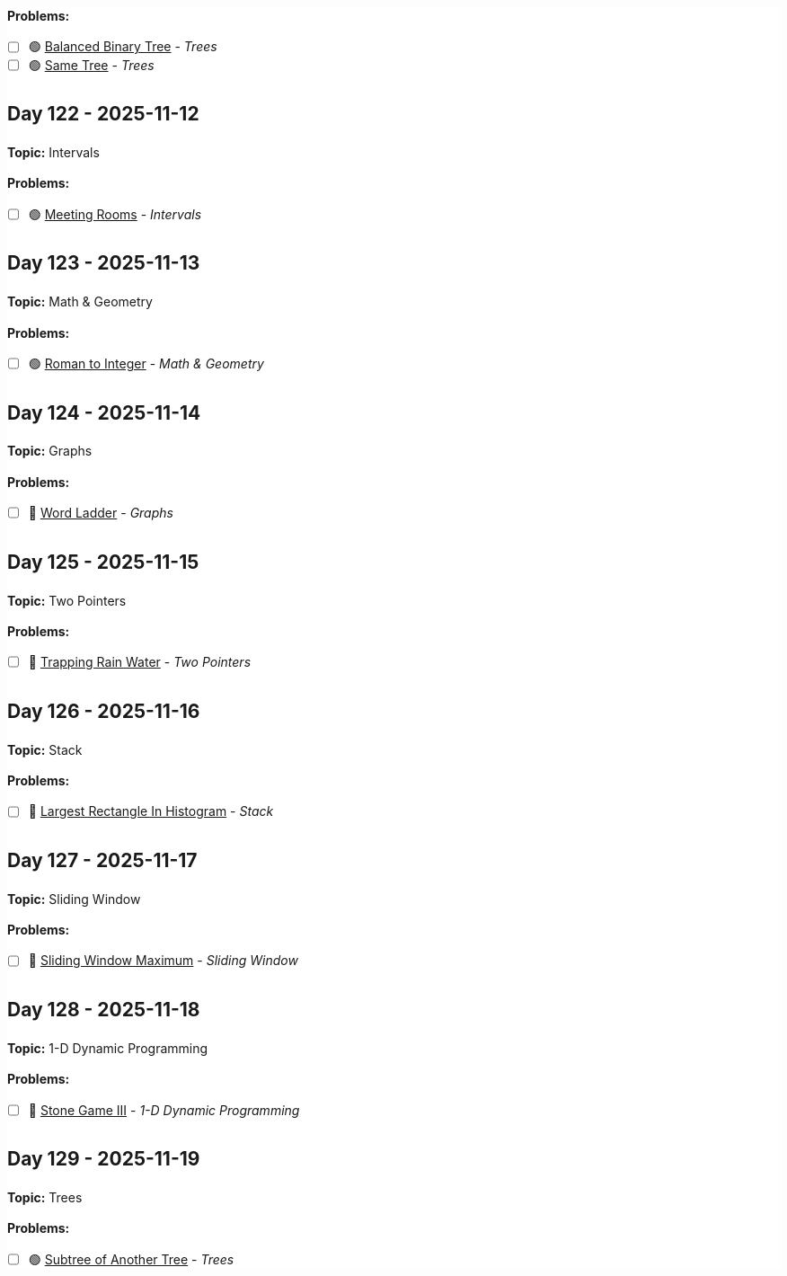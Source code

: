 **Problems:**
- [ ] 🟢 [Balanced Binary Tree](https://leetcode.com/problems/balanced-binary-tree/) - *Trees*
- [ ] 🟢 [Same Tree](https://leetcode.com/problems/same-tree/) - *Trees*

## Day 122 - 2025-11-12
**Topic:** Intervals

**Problems:**
- [ ] 🟢 [Meeting Rooms](https://leetcode.com/problems/meeting-rooms/) - *Intervals*

## Day 123 - 2025-11-13
**Topic:** Math & Geometry

**Problems:**
- [ ] 🟢 [Roman to Integer](https://leetcode.com/problems/roman-to-integer/) - *Math & Geometry*

## Day 124 - 2025-11-14
**Topic:** Graphs

**Problems:**
- [ ] 🔴 [Word Ladder](https://leetcode.com/problems/word-ladder/) - *Graphs*

## Day 125 - 2025-11-15
**Topic:** Two Pointers

**Problems:**
- [ ] 🔴 [Trapping Rain Water](https://leetcode.com/problems/trapping-rain-water/) - *Two Pointers*

## Day 126 - 2025-11-16
**Topic:** Stack

**Problems:**
- [ ] 🔴 [Largest Rectangle In Histogram](https://leetcode.com/problems/largest-rectangle-in-histogram/) - *Stack*

## Day 127 - 2025-11-17
**Topic:** Sliding Window

**Problems:**
- [ ] 🔴 [Sliding Window Maximum](https://leetcode.com/problems/sliding-window-maximum/) - *Sliding Window*

## Day 128 - 2025-11-18
**Topic:** 1-D Dynamic Programming

**Problems:**
- [ ] 🔴 [Stone Game III](https://leetcode.com/problems/stone-game-iii/) - *1-D Dynamic Programming*

## Day 129 - 2025-11-19
**Topic:** Trees

**Problems:**
- [ ] 🟢 [Subtree of Another Tree](https://leetcode.com/problems/subtree-of-another-tree/) - *Trees*

